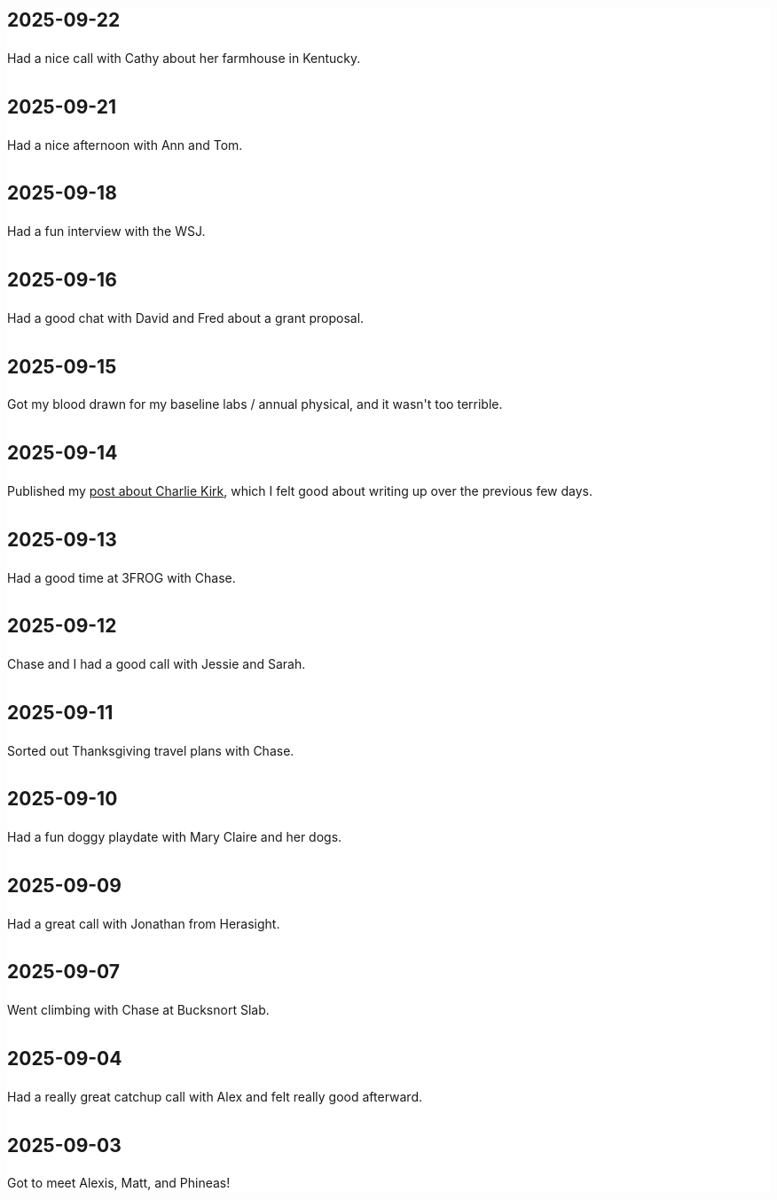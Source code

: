 ## 2025-09-22
Had a nice call with Cathy about her farmhouse in Kentucky.

## 2025-09-21
Had a nice afternoon with Ann and Tom.

## 2025-09-18
Had a fun interview with the WSJ.

## 2025-09-16
Had a good chat with David and Fred about a grant proposal.

## 2025-09-15
Got my blood drawn for my baseline labs / annual physical, and it wasn't too terrible.

## 2025-09-14
Published my [post about Charlie Kirk](/blog/2025-09-12/charlie-kirk/), which I felt good about writing up over the previous few days.

## 2025-09-13
Had a good time at 3FROG with Chase.

## 2025-09-12
Chase and I had a good call with Jessie and Sarah.

## 2025-09-11
Sorted out Thanksgiving travel plans with Chase.

## 2025-09-10
Had a fun doggy playdate with Mary Claire and her dogs.

## 2025-09-09
Had a great call with Jonathan from Herasight.

## 2025-09-07
Went climbing with Chase at Bucksnort Slab.

## 2025-09-04
Had a really great catchup call with Alex and felt really good afterward.

## 2025-09-03
Got to meet Alexis, Matt, and Phineas!
